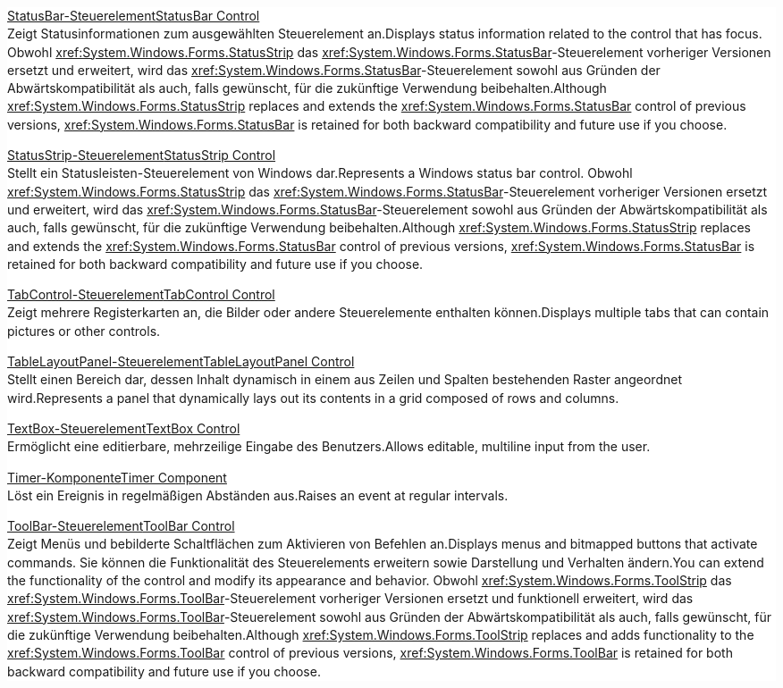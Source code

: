  [<span data-ttu-id="d5717-216">StatusBar-Steuerelement</span><span class="sxs-lookup"><span data-stu-id="d5717-216">StatusBar Control</span></span>](statusbar-control-windows-forms.md)  
 <span data-ttu-id="d5717-217">Zeigt Statusinformationen zum ausgewählten Steuerelement an.</span><span class="sxs-lookup"><span data-stu-id="d5717-217">Displays status information related to the control that has focus.</span></span> <span data-ttu-id="d5717-218">Obwohl <xref:System.Windows.Forms.StatusStrip> das <xref:System.Windows.Forms.StatusBar>-Steuerelement vorheriger Versionen ersetzt und erweitert, wird das <xref:System.Windows.Forms.StatusBar>-Steuerelement sowohl aus Gründen der Abwärtskompatibilität als auch, falls gewünscht, für die zukünftige Verwendung beibehalten.</span><span class="sxs-lookup"><span data-stu-id="d5717-218">Although <xref:System.Windows.Forms.StatusStrip> replaces and extends the <xref:System.Windows.Forms.StatusBar> control of previous versions, <xref:System.Windows.Forms.StatusBar> is retained for both backward compatibility and future use if you choose.</span></span>  
  
 [<span data-ttu-id="d5717-219">StatusStrip-Steuerelement</span><span class="sxs-lookup"><span data-stu-id="d5717-219">StatusStrip Control</span></span>](statusstrip-control.md)  
 <span data-ttu-id="d5717-220">Stellt ein Statusleisten-Steuerelement von Windows dar.</span><span class="sxs-lookup"><span data-stu-id="d5717-220">Represents a Windows status bar control.</span></span> <span data-ttu-id="d5717-221">Obwohl <xref:System.Windows.Forms.StatusStrip> das <xref:System.Windows.Forms.StatusBar>-Steuerelement vorheriger Versionen ersetzt und erweitert, wird das <xref:System.Windows.Forms.StatusBar>-Steuerelement sowohl aus Gründen der Abwärtskompatibilität als auch, falls gewünscht, für die zukünftige Verwendung beibehalten.</span><span class="sxs-lookup"><span data-stu-id="d5717-221">Although <xref:System.Windows.Forms.StatusStrip> replaces and extends the <xref:System.Windows.Forms.StatusBar> control of previous versions, <xref:System.Windows.Forms.StatusBar> is retained for both backward compatibility and future use if you choose.</span></span>  
  
 [<span data-ttu-id="d5717-222">TabControl-Steuerelement</span><span class="sxs-lookup"><span data-stu-id="d5717-222">TabControl Control</span></span>](tabcontrol-control-windows-forms.md)  
 <span data-ttu-id="d5717-223">Zeigt mehrere Registerkarten an, die Bilder oder andere Steuerelemente enthalten können.</span><span class="sxs-lookup"><span data-stu-id="d5717-223">Displays multiple tabs that can contain pictures or other controls.</span></span>  
  
 [<span data-ttu-id="d5717-224">TableLayoutPanel-Steuerelement</span><span class="sxs-lookup"><span data-stu-id="d5717-224">TableLayoutPanel Control</span></span>](tablelayoutpanel-control-windows-forms.md)  
 <span data-ttu-id="d5717-225">Stellt einen Bereich dar, dessen Inhalt dynamisch in einem aus Zeilen und Spalten bestehenden Raster angeordnet wird.</span><span class="sxs-lookup"><span data-stu-id="d5717-225">Represents a panel that dynamically lays out its contents in a grid composed of rows and columns.</span></span>  
  
 [<span data-ttu-id="d5717-226">TextBox-Steuerelement</span><span class="sxs-lookup"><span data-stu-id="d5717-226">TextBox Control</span></span>](textbox-control-windows-forms.md)  
 <span data-ttu-id="d5717-227">Ermöglicht eine editierbare, mehrzeilige Eingabe des Benutzers.</span><span class="sxs-lookup"><span data-stu-id="d5717-227">Allows editable, multiline input from the user.</span></span>  
  
 [<span data-ttu-id="d5717-228">Timer-Komponente</span><span class="sxs-lookup"><span data-stu-id="d5717-228">Timer Component</span></span>](timer-component-windows-forms.md)  
 <span data-ttu-id="d5717-229">Löst ein Ereignis in regelmäßigen Abständen aus.</span><span class="sxs-lookup"><span data-stu-id="d5717-229">Raises an event at regular intervals.</span></span>  
  
 [<span data-ttu-id="d5717-230">ToolBar-Steuerelement</span><span class="sxs-lookup"><span data-stu-id="d5717-230">ToolBar Control</span></span>](toolbar-control-windows-forms.md)  
 <span data-ttu-id="d5717-231">Zeigt Menüs und bebilderte Schaltflächen zum Aktivieren von Befehlen an.</span><span class="sxs-lookup"><span data-stu-id="d5717-231">Displays menus and bitmapped buttons that activate commands.</span></span> <span data-ttu-id="d5717-232">Sie können die Funktionalität des Steuerelements erweitern sowie Darstellung und Verhalten ändern.</span><span class="sxs-lookup"><span data-stu-id="d5717-232">You can extend the functionality of the control and modify its appearance and behavior.</span></span> <span data-ttu-id="d5717-233">Obwohl <xref:System.Windows.Forms.ToolStrip> das <xref:System.Windows.Forms.ToolBar>-Steuerelement vorheriger Versionen ersetzt und funktionell erweitert, wird das <xref:System.Windows.Forms.ToolBar>-Steuerelement sowohl aus Gründen der Abwärtskompatibilität als auch, falls gewünscht, für die zukünftige Verwendung beibehalten.</span><span class="sxs-lookup"><span data-stu-id="d5717-233">Although <xref:System.Windows.Forms.ToolStrip> replaces and adds functionality to the <xref:System.Windows.Forms.ToolBar> control of previous versions, <xref:System.Windows.Forms.ToolBar> is retained for both backward compatibility and future use if you choose.</span></span>  
  